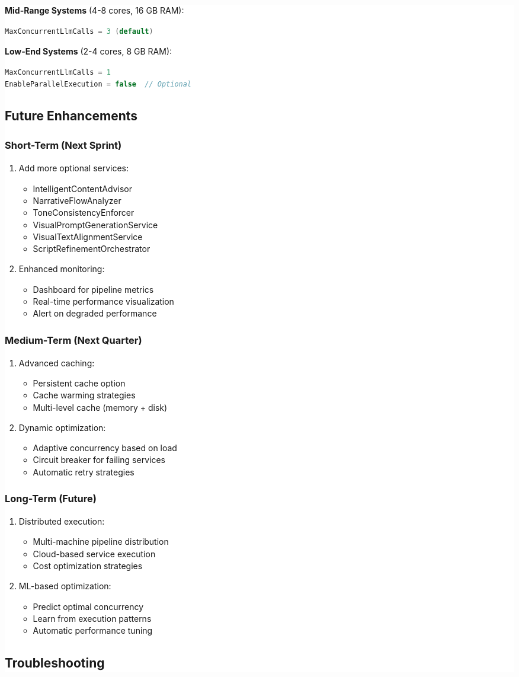 **Mid-Range Systems** (4-8 cores, 16 GB RAM):
```csharp
MaxConcurrentLlmCalls = 3 (default)
```

**Low-End Systems** (2-4 cores, 8 GB RAM):
```csharp
MaxConcurrentLlmCalls = 1
EnableParallelExecution = false  // Optional
```

## Future Enhancements

### Short-Term (Next Sprint)

1. Add more optional services:
   - IntelligentContentAdvisor
   - NarrativeFlowAnalyzer
   - ToneConsistencyEnforcer
   - VisualPromptGenerationService
   - VisualTextAlignmentService
   - ScriptRefinementOrchestrator

2. Enhanced monitoring:
   - Dashboard for pipeline metrics
   - Real-time performance visualization
   - Alert on degraded performance

### Medium-Term (Next Quarter)

1. Advanced caching:
   - Persistent cache option
   - Cache warming strategies
   - Multi-level cache (memory + disk)

2. Dynamic optimization:
   - Adaptive concurrency based on load
   - Circuit breaker for failing services
   - Automatic retry strategies

### Long-Term (Future)

1. Distributed execution:
   - Multi-machine pipeline distribution
   - Cloud-based service execution
   - Cost optimization strategies

2. ML-based optimization:
   - Predict optimal concurrency
   - Learn from execution patterns
   - Automatic performance tuning

## Troubleshooting
